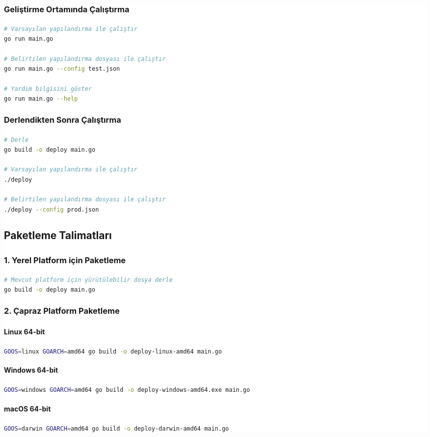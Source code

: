 ### Geliştirme Ortamında Çalıştırma

```bash
# Varsayılan yapılandırma ile çalıştır
go run main.go

# Belirtilen yapılandırma dosyası ile çalıştır
go run main.go --config test.json

# Yardım bilgisini göster
go run main.go --help
```

### Derlendikten Sonra Çalıştırma

```bash
# Derle
go build -o deploy main.go

# Varsayılan yapılandırma ile çalıştır
./deploy

# Belirtilen yapılandırma dosyası ile çalıştır
./deploy --config prod.json
```

## Paketleme Talimatları

### 1. Yerel Platform için Paketleme

```bash
# Mevcut platform için yürütülebilir dosya derle
go build -o deploy main.go
```

### 2. Çapraz Platform Paketleme

#### Linux 64-bit

```bash
GOOS=linux GOARCH=amd64 go build -o deploy-linux-amd64 main.go
```

#### Windows 64-bit

```bash
GOOS=windows GOARCH=amd64 go build -o deploy-windows-amd64.exe main.go
```

#### macOS 64-bit

```bash
GOOS=darwin GOARCH=amd64 go build -o deploy-darwin-amd64 main.go
```

